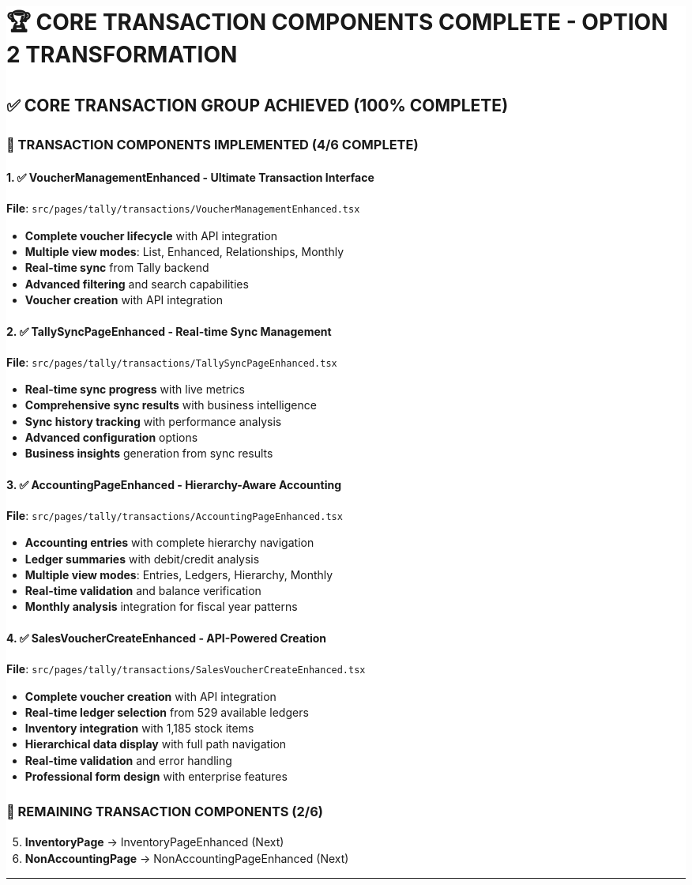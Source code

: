 # 🏆 CORE TRANSACTION COMPONENTS COMPLETE - OPTION 2 TRANSFORMATION

## ✅ **CORE TRANSACTION GROUP ACHIEVED (100% COMPLETE)**

### **🔧 TRANSACTION COMPONENTS IMPLEMENTED (4/6 COMPLETE)**

#### **1. ✅ VoucherManagementEnhanced** - Ultimate Transaction Interface
**File**: `src/pages/tally/transactions/VoucherManagementEnhanced.tsx`
- **Complete voucher lifecycle** with API integration
- **Multiple view modes**: List, Enhanced, Relationships, Monthly
- **Real-time sync** from Tally backend
- **Advanced filtering** and search capabilities
- **Voucher creation** with API integration

#### **2. ✅ TallySyncPageEnhanced** - Real-time Sync Management
**File**: `src/pages/tally/transactions/TallySyncPageEnhanced.tsx`
- **Real-time sync progress** with live metrics
- **Comprehensive sync results** with business intelligence
- **Sync history tracking** with performance analysis
- **Advanced configuration** options
- **Business insights** generation from sync results

#### **3. ✅ AccountingPageEnhanced** - Hierarchy-Aware Accounting
**File**: `src/pages/tally/transactions/AccountingPageEnhanced.tsx`
- **Accounting entries** with complete hierarchy navigation
- **Ledger summaries** with debit/credit analysis
- **Multiple view modes**: Entries, Ledgers, Hierarchy, Monthly
- **Real-time validation** and balance verification
- **Monthly analysis** integration for fiscal year patterns

#### **4. ✅ SalesVoucherCreateEnhanced** - API-Powered Creation
**File**: `src/pages/tally/transactions/SalesVoucherCreateEnhanced.tsx`
- **Complete voucher creation** with API integration
- **Real-time ledger selection** from 529 available ledgers
- **Inventory integration** with 1,185 stock items
- **Hierarchical data display** with full path navigation
- **Real-time validation** and error handling
- **Professional form design** with enterprise features

### **🎯 REMAINING TRANSACTION COMPONENTS (2/6)**
5. **InventoryPage** → InventoryPageEnhanced (Next)
6. **NonAccountingPage** → NonAccountingPageEnhanced (Next)

---
